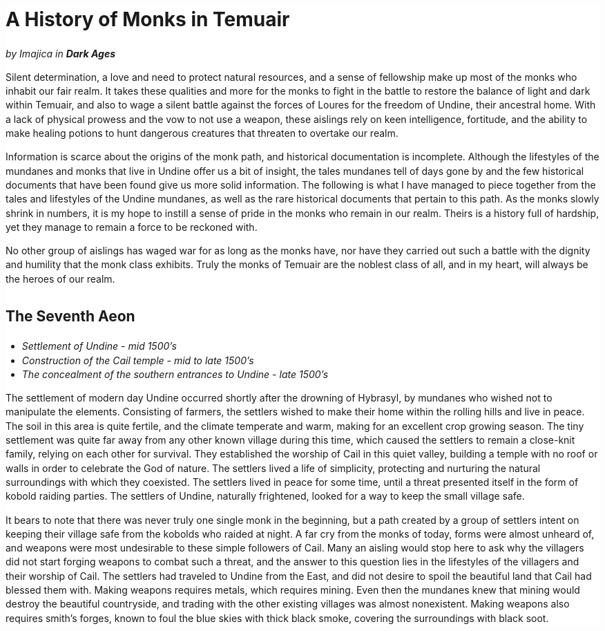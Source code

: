 # A History of Monks in Temuair

_by Imajica in_ ___Dark Ages___

Silent determination, a love and need to protect natural resources, and a sense of fellowship make up most of the monks who inhabit our fair realm. It takes these qualities and more for the monks to fight in the battle to restore the balance of light and dark within Temuair, and also to wage a silent battle against the forces of Loures for the freedom of Undine, their ancestral home. With a lack of physical prowess and the vow to not use a weapon, these aislings rely on keen intelligence, fortitude, and the ability to make healing potions to hunt dangerous creatures that threaten to overtake our realm. 

Information is scarce about the origins of the monk path, and historical documentation is incomplete. Although the lifestyles of the mundanes and monks that live in Undine offer us a bit of insight, the tales mundanes tell of days gone by and the few historical documents that have been found give us more solid information. The following is what I have managed to piece together from the tales and lifestyles of the Undine mundanes, as well as the rare historical documents that pertain to this path. As the monks slowly shrink in numbers, it is my hope to instill a sense of pride in the monks who remain in our realm. Theirs is a history full of hardship, yet they manage to remain a force to be reckoned with. 

No other group of aislings has waged war for as long as the monks have, nor have they carried out such a battle with the dignity and humility that the monk class exhibits. Truly the monks of Temuair are the noblest class of all, and in my heart, will always be the heroes of our realm.

## The Seventh Aeon

+ _Settlement of Undine - mid 1500’s_
+ _Construction of the Cail temple - mid to late 1500’s_
+ _The concealment of the southern entrances to Undine - late 1500’s_

The settlement of modern day Undine occurred shortly after the drowning of Hybrasyl, by mundanes who wished not to manipulate the elements. Consisting of farmers, the settlers wished to make their home within the rolling hills and live in peace. The soil in this area is quite fertile, and the climate temperate and warm, making for an excellent crop growing season. The tiny settlement was quite far away from any other known village during this time, which caused the settlers to remain a close-knit family, relying on each other for survival. They established the worship of Cail in this quiet valley, building a temple with no roof or walls in order to celebrate the God of nature. The settlers lived a life of simplicity, protecting and nurturing the natural surroundings with which they coexisted. The settlers lived in peace for some time, until a threat presented itself in the form of kobold raiding parties. The settlers of Undine, naturally frightened, looked for a way to keep the small village safe. 

It bears to note that there was never truly one single monk in the beginning, but a path created by a group of settlers intent on keeping their village safe from the kobolds who raided at night. A far cry from the monks of today, forms were almost unheard of, and weapons were most undesirable to these simple followers of Cail. Many an aisling would stop here to ask why the villagers did not start forging weapons to combat such a threat, and the answer to this question lies in the lifestyles of the villagers and their worship of Cail. The settlers had traveled to Undine from the East, and did not desire to spoil the beautiful land that Cail had blessed them with. Making weapons requires metals, which requires mining. Even then the mundanes knew that mining would destroy the beautiful countryside, and trading with the other existing villages was almost nonexistent. Making weapons also requires smith’s forges, known to foul the blue skies with thick black smoke, covering the surroundings with black soot. 
